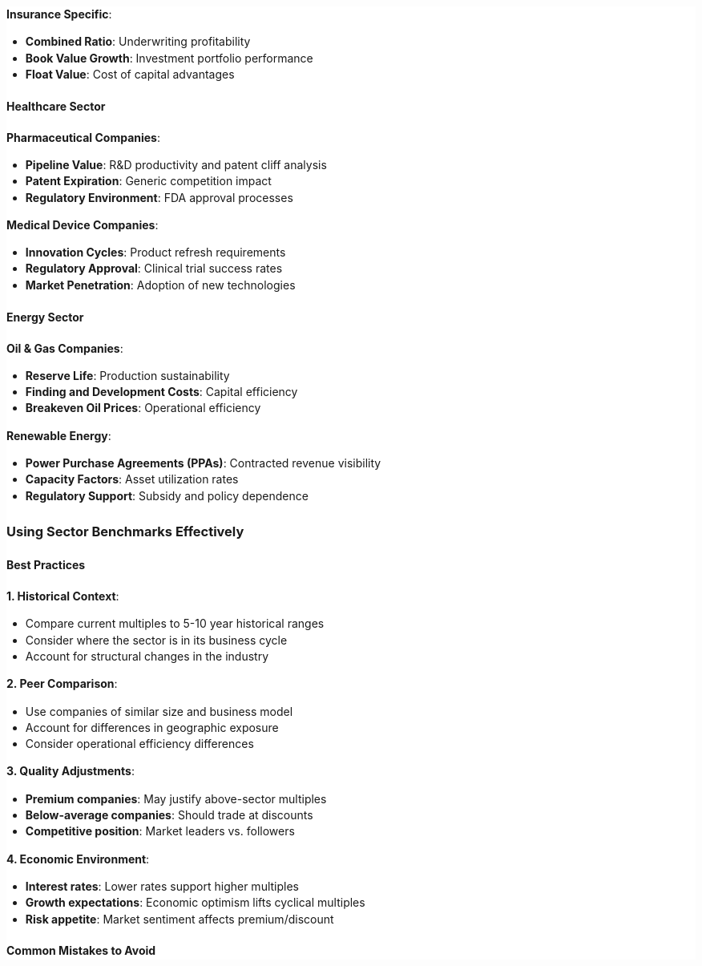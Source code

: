 **Insurance Specific**:
- **Combined Ratio**: Underwriting profitability
- **Book Value Growth**: Investment portfolio performance
- **Float Value**: Cost of capital advantages

#### Healthcare Sector

**Pharmaceutical Companies**:
- **Pipeline Value**: R&D productivity and patent cliff analysis
- **Patent Expiration**: Generic competition impact
- **Regulatory Environment**: FDA approval processes

**Medical Device Companies**:
- **Innovation Cycles**: Product refresh requirements
- **Regulatory Approval**: Clinical trial success rates
- **Market Penetration**: Adoption of new technologies

#### Energy Sector

**Oil & Gas Companies**:
- **Reserve Life**: Production sustainability
- **Finding and Development Costs**: Capital efficiency
- **Breakeven Oil Prices**: Operational efficiency

**Renewable Energy**:
- **Power Purchase Agreements (PPAs)**: Contracted revenue visibility
- **Capacity Factors**: Asset utilization rates
- **Regulatory Support**: Subsidy and policy dependence

### Using Sector Benchmarks Effectively

#### Best Practices

**1. Historical Context**:
- Compare current multiples to 5-10 year historical ranges
- Consider where the sector is in its business cycle
- Account for structural changes in the industry

**2. Peer Comparison**:
- Use companies of similar size and business model
- Account for differences in geographic exposure
- Consider operational efficiency differences

**3. Quality Adjustments**:
- **Premium companies**: May justify above-sector multiples
- **Below-average companies**: Should trade at discounts
- **Competitive position**: Market leaders vs. followers

**4. Economic Environment**:
- **Interest rates**: Lower rates support higher multiples
- **Growth expectations**: Economic optimism lifts cyclical multiples
- **Risk appetite**: Market sentiment affects premium/discount

#### Common Mistakes to Avoid
